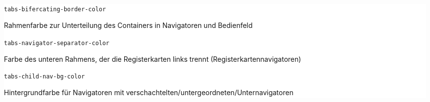   </tr>
  <tr>
   <td><p><code>tabs-bifercating-border-color</code></p> </td>
   <td><p>Rahmenfarbe zur Unterteilung des Containers in Navigatoren und Bedienfeld</p> </td>
  </tr>
  <tr>
   <td><p><code>tabs-navigator-separator-color</code></p> </td>
   <td><p>Farbe des unteren Rahmens, der die Registerkarten links trennt (Registerkartennavigatoren)</p> </td>
  </tr>
  <tr>
   <td><p><code>tabs-child-nav-bg-color</code></p> </td>
   <td><p>Hintergrundfarbe für Navigatoren mit verschachtelten/untergeordneten/Unternavigatoren</p> </td>
  </tr>
 </tbody>
</table>
